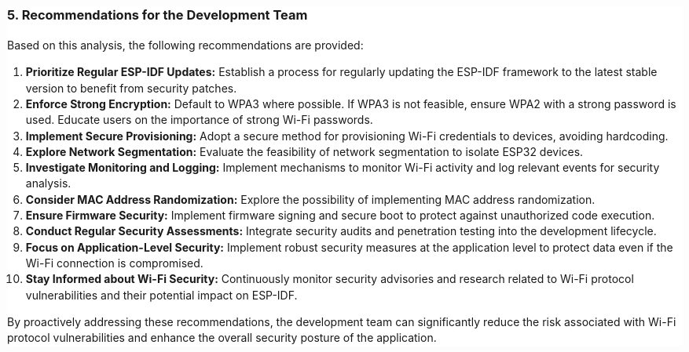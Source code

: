 ### 5. Recommendations for the Development Team

Based on this analysis, the following recommendations are provided:

1. **Prioritize Regular ESP-IDF Updates:** Establish a process for regularly updating the ESP-IDF framework to the latest stable version to benefit from security patches.
2. **Enforce Strong Encryption:**  Default to WPA3 where possible. If WPA3 is not feasible, ensure WPA2 with a strong password is used. Educate users on the importance of strong Wi-Fi passwords.
3. **Implement Secure Provisioning:**  Adopt a secure method for provisioning Wi-Fi credentials to devices, avoiding hardcoding.
4. **Explore Network Segmentation:**  Evaluate the feasibility of network segmentation to isolate ESP32 devices.
5. **Investigate Monitoring and Logging:**  Implement mechanisms to monitor Wi-Fi activity and log relevant events for security analysis.
6. **Consider MAC Address Randomization:**  Explore the possibility of implementing MAC address randomization.
7. **Ensure Firmware Security:**  Implement firmware signing and secure boot to protect against unauthorized code execution.
8. **Conduct Regular Security Assessments:**  Integrate security audits and penetration testing into the development lifecycle.
9. **Focus on Application-Level Security:**  Implement robust security measures at the application level to protect data even if the Wi-Fi connection is compromised.
10. **Stay Informed about Wi-Fi Security:**  Continuously monitor security advisories and research related to Wi-Fi protocol vulnerabilities and their potential impact on ESP-IDF.

By proactively addressing these recommendations, the development team can significantly reduce the risk associated with Wi-Fi protocol vulnerabilities and enhance the overall security posture of the application.